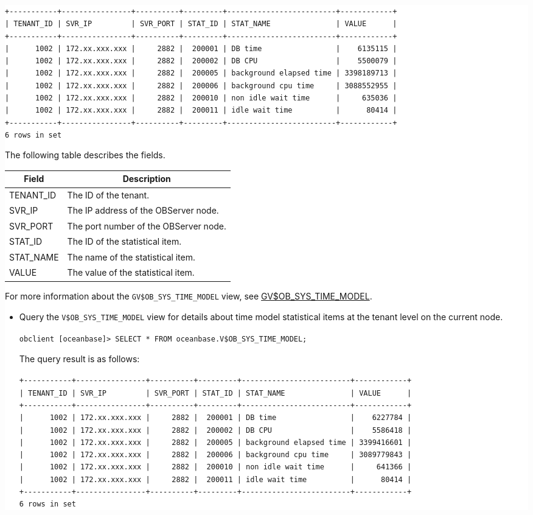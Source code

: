    ```shell
   +-----------+----------------+----------+---------+-------------------------+------------+
   | TENANT_ID | SVR_IP         | SVR_PORT | STAT_ID | STAT_NAME               | VALUE      |
   +-----------+----------------+----------+---------+-------------------------+------------+
   |      1002 | 172.xx.xxx.xxx |     2882 |  200001 | DB time                 |    6135115 |
   |      1002 | 172.xx.xxx.xxx |     2882 |  200002 | DB CPU                  |    5500079 |
   |      1002 | 172.xx.xxx.xxx |     2882 |  200005 | background elapsed time | 3398189713 |
   |      1002 | 172.xx.xxx.xxx |     2882 |  200006 | background cpu time     | 3088552955 |
   |      1002 | 172.xx.xxx.xxx |     2882 |  200010 | non idle wait time      |     635036 |
   |      1002 | 172.xx.xxx.xxx |     2882 |  200011 | idle wait time          |      80414 |
   +-----------+----------------+----------+---------+-------------------------+------------+
   6 rows in set
   ```

   The following table describes the fields.

   | **Field** | **Description** |
   | --- | --- |
   | TENANT_ID | The ID of the tenant. |
   | SVR_IP | The IP address of the OBServer node. |
   | SVR_PORT | The port number of the OBServer node. |
   | STAT_ID | The ID of the statistical item. |
   | STAT_NAME | The name of the statistical item. |
   | VALUE | The value of the statistical item. |

   For more information about the `GV$OB_SYS_TIME_MODEL` view, see [GV$OB_SYS_TIME_MODEL](../../../700.system-views/400.system-view-of-mysql-mode/300.performance-view-of-mysql-mode/4100.gv-ob_sys_time_model-of-mysql-mode.md).

* Query the `V$OB_SYS_TIME_MODEL` view for details about time model statistical items at the tenant level on the current node.

   ```shell
   obclient [oceanbase]> SELECT * FROM oceanbase.V$OB_SYS_TIME_MODEL;
   ```

   The query result is as follows:

   ```shell
   +-----------+----------------+----------+---------+-------------------------+------------+
   | TENANT_ID | SVR_IP         | SVR_PORT | STAT_ID | STAT_NAME               | VALUE      |
   +-----------+----------------+----------+---------+-------------------------+------------+
   |      1002 | 172.xx.xxx.xxx |     2882 |  200001 | DB time                 |    6227784 |
   |      1002 | 172.xx.xxx.xxx |     2882 |  200002 | DB CPU                  |    5586418 |
   |      1002 | 172.xx.xxx.xxx |     2882 |  200005 | background elapsed time | 3399416601 |
   |      1002 | 172.xx.xxx.xxx |     2882 |  200006 | background cpu time     | 3089779843 |
   |      1002 | 172.xx.xxx.xxx |     2882 |  200010 | non idle wait time      |     641366 |
   |      1002 | 172.xx.xxx.xxx |     2882 |  200011 | idle wait time          |      80414 |
   +-----------+----------------+----------+---------+-------------------------+------------+
   6 rows in set
   ```

